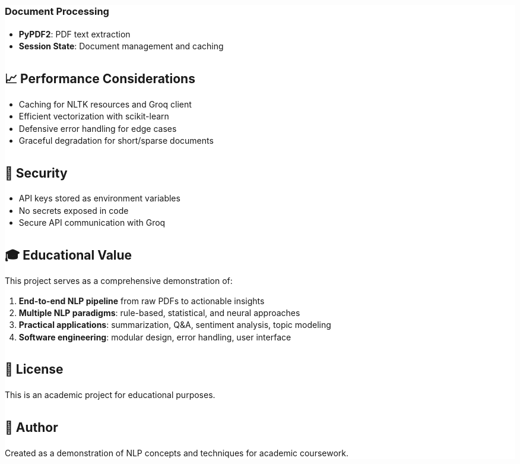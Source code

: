 ### Document Processing
- **PyPDF2**: PDF text extraction
- **Session State**: Document management and caching

## 📈 Performance Considerations

- Caching for NLTK resources and Groq client
- Efficient vectorization with scikit-learn
- Defensive error handling for edge cases
- Graceful degradation for short/sparse documents

## 🔐 Security

- API keys stored as environment variables
- No secrets exposed in code
- Secure API communication with Groq

## 🎓 Educational Value

This project serves as a comprehensive demonstration of:
1. **End-to-end NLP pipeline** from raw PDFs to actionable insights
2. **Multiple NLP paradigms**: rule-based, statistical, and neural approaches
3. **Practical applications**: summarization, Q&A, sentiment analysis, topic modeling
4. **Software engineering**: modular design, error handling, user interface

## 📝 License

This is an academic project for educational purposes.

## 👥 Author

Created as a demonstration of NLP concepts and techniques for academic coursework.

